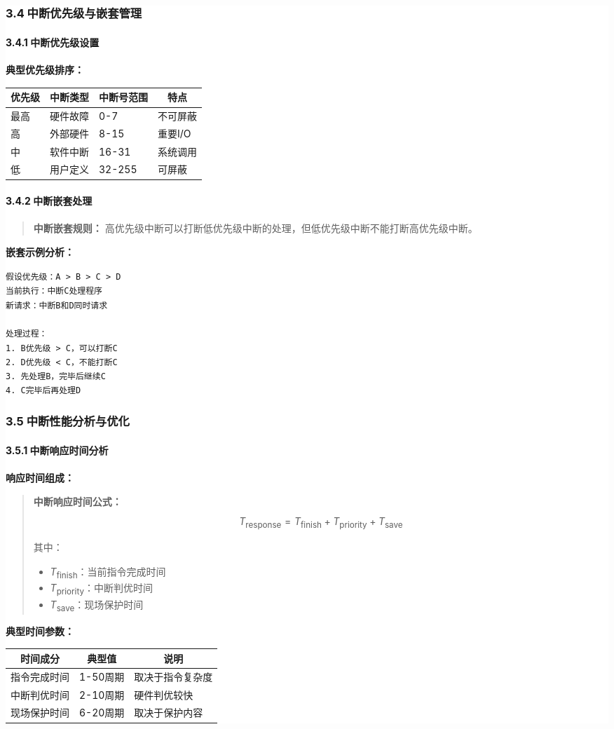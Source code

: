### 3.4 中断优先级与嵌套管理

#### 3.4.1 中断优先级设置

**典型优先级排序：**

| 优先级 | 中断类型 | 中断号范围 | 特点 |
|--------|----------|------------|------|
| 最高 | 硬件故障 | 0-7 | 不可屏蔽 |
| 高 | 外部硬件 | 8-15 | 重要I/O |
| 中 | 软件中断 | 16-31 | 系统调用 |
| 低 | 用户定义 | 32-255 | 可屏蔽 |

#### 3.4.2 中断嵌套处理

> **中断嵌套规则：** 高优先级中断可以打断低优先级中断的处理，但低优先级中断不能打断高优先级中断。

**嵌套示例分析：**
```
假设优先级：A > B > C > D
当前执行：中断C处理程序
新请求：中断B和D同时请求

处理过程：
1. B优先级 > C，可以打断C
2. D优先级 < C，不能打断C  
3. 先处理B，完毕后继续C
4. C完毕后再处理D
```

### 3.5 中断性能分析与优化

#### 3.5.1 中断响应时间分析

**响应时间组成：**

> **中断响应时间公式：**
> $$T_{\text{response}} = T_{\text{finish}} + T_{\text{priority}} + T_{\text{save}}$$
> 
> 其中：
> - $T_{\text{finish}}$：当前指令完成时间
> - $T_{\text{priority}}$：中断判优时间  
> - $T_{\text{save}}$：现场保护时间

**典型时间参数：**

| 时间成分 | 典型值 | 说明 |
|----------|--------|------|
| 指令完成时间 | 1-50周期 | 取决于指令复杂度 |
| 中断判优时间 | 2-10周期 | 硬件判优较快 |
| 现场保护时间 | 6-20周期 | 取决于保护内容 |
